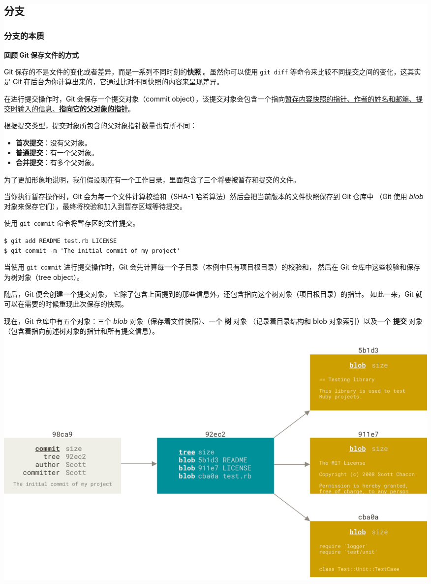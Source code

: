 

## 分支

### 分支的本质

**回顾 Git 保存文件的方式**

Git 保存的不是文件的变化或者差异，而是一系列不同时刻的**快照** 。虽然你可以使用 `git diff` 等命令来比较不同提交之间的变化，这其实是 Git 在后台为你计算出来的，它通过比对不同快照的内容来呈现差异。



在进行提交操作时，Git 会保存一个提交对象（commit object），该提交对象会包含一个指向<u>暂存内容快照的指针、作者的姓名和邮箱、提交时输入的信息、**指向它的父对象的指针**</u>。

根据提交类型，提交对象所包含的父对象指针数量也有所不同：

- **首次提交**：没有父对象。
- **普通提交**：有一个父对象。
- **合并提交**：有多个父对象。



为了更加形象地说明，我们假设现在有一个工作目录，里面包含了三个将要被暂存和提交的文件。

当你执行暂存操作时，Git 会为每一个文件计算校验和（SHA-1 哈希算法）然后会把当前版本的文件快照保存到 Git 仓库中 （Git 使用 *blob* 对象来保存它们），最终将校验和加入到暂存区域等待提交。



使用 `git commit` 命令将暂存区的文件提交。

```
$ git add README test.rb LICENSE
$ git commit -m 'The initial commit of my project'
```

当使用 `git commit` 进行提交操作时，Git 会先计算每一个子目录（本例中只有项目根目录）的校验和， 然后在 Git 仓库中这些校验和保存为树对象（tree object）。

随后，Git 便会创建一个提交对象， 它除了包含上面提到的那些信息外，还包含指向这个树对象（项目根目录）的指针。 如此一来，Git 就可以在需要的时候重现此次保存的快照。



现在，Git 仓库中有五个对象：三个 *blob* 对象（保存着文件快照）、一个 **树** 对象 （记录着目录结构和 blob 对象索引）以及一个 **提交** 对象（包含着指向前述树对象的指针和所有提交信息）。

![image-20250926105617653](./images/Git.assets/image-20250926105617653.png)
